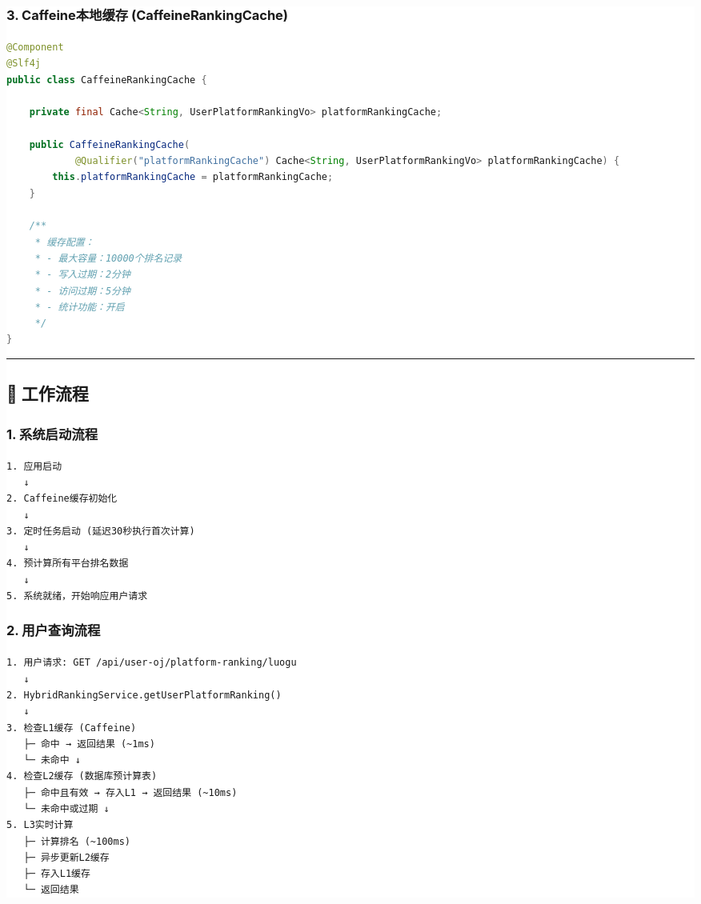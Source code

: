 ### 3. Caffeine本地缓存 (CaffeineRankingCache)

```java
@Component
@Slf4j
public class CaffeineRankingCache {
    
    private final Cache<String, UserPlatformRankingVo> platformRankingCache;
    
    public CaffeineRankingCache(
            @Qualifier("platformRankingCache") Cache<String, UserPlatformRankingVo> platformRankingCache) {
        this.platformRankingCache = platformRankingCache;
    }
    
    /**
     * 缓存配置：
     * - 最大容量：10000个排名记录
     * - 写入过期：2分钟
     * - 访问过期：5分钟
     * - 统计功能：开启
     */
}
```

---

## 🔄 工作流程

### 1. 系统启动流程

```
1. 应用启动
   ↓
2. Caffeine缓存初始化
   ↓
3. 定时任务启动 (延迟30秒执行首次计算)
   ↓
4. 预计算所有平台排名数据
   ↓
5. 系统就绪，开始响应用户请求
```

### 2. 用户查询流程

```
1. 用户请求: GET /api/user-oj/platform-ranking/luogu
   ↓
2. HybridRankingService.getUserPlatformRanking()
   ↓
3. 检查L1缓存 (Caffeine)
   ├─ 命中 → 返回结果 (~1ms)
   └─ 未命中 ↓
4. 检查L2缓存 (数据库预计算表)
   ├─ 命中且有效 → 存入L1 → 返回结果 (~10ms)
   └─ 未命中或过期 ↓
5. L3实时计算
   ├─ 计算排名 (~100ms)
   ├─ 异步更新L2缓存
   ├─ 存入L1缓存
   └─ 返回结果
```
